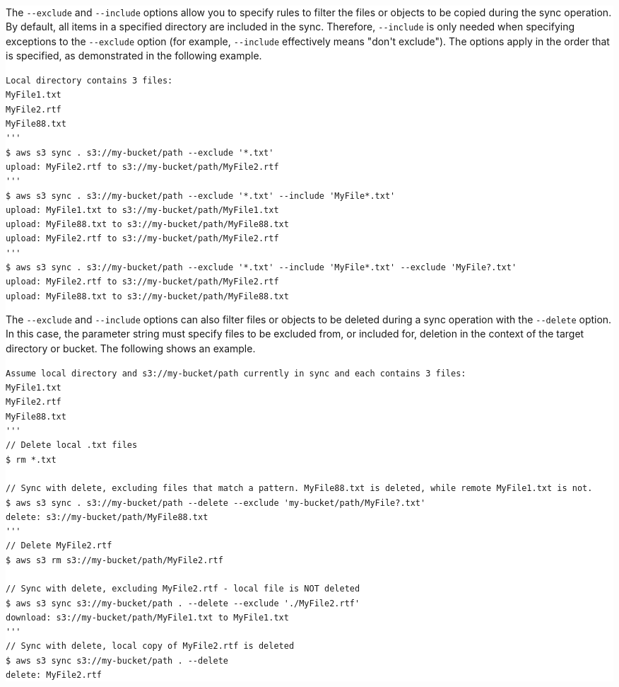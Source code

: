 The `--exclude` and `--include` options allow you to specify rules to filter the files or objects to be copied during the sync operation\. By default, all items in a specified directory are included in the sync\. Therefore, `--include` is only needed when specifying exceptions to the `--exclude` option \(for example, `--include` effectively means "don't exclude"\)\. The options apply in the order that is specified, as demonstrated in the following example\.

```
Local directory contains 3 files:
MyFile1.txt
MyFile2.rtf
MyFile88.txt
'''
$ aws s3 sync . s3://my-bucket/path --exclude '*.txt'
upload: MyFile2.rtf to s3://my-bucket/path/MyFile2.rtf
'''
$ aws s3 sync . s3://my-bucket/path --exclude '*.txt' --include 'MyFile*.txt'
upload: MyFile1.txt to s3://my-bucket/path/MyFile1.txt
upload: MyFile88.txt to s3://my-bucket/path/MyFile88.txt
upload: MyFile2.rtf to s3://my-bucket/path/MyFile2.rtf
'''
$ aws s3 sync . s3://my-bucket/path --exclude '*.txt' --include 'MyFile*.txt' --exclude 'MyFile?.txt'
upload: MyFile2.rtf to s3://my-bucket/path/MyFile2.rtf
upload: MyFile88.txt to s3://my-bucket/path/MyFile88.txt
```

The `--exclude` and `--include` options can also filter files or objects to be deleted during a sync operation with the `--delete` option\. In this case, the parameter string must specify files to be excluded from, or included for, deletion in the context of the target directory or bucket\. The following shows an example\.

```
Assume local directory and s3://my-bucket/path currently in sync and each contains 3 files:
MyFile1.txt
MyFile2.rtf
MyFile88.txt
'''
// Delete local .txt files
$ rm *.txt

// Sync with delete, excluding files that match a pattern. MyFile88.txt is deleted, while remote MyFile1.txt is not.
$ aws s3 sync . s3://my-bucket/path --delete --exclude 'my-bucket/path/MyFile?.txt'
delete: s3://my-bucket/path/MyFile88.txt
'''
// Delete MyFile2.rtf
$ aws s3 rm s3://my-bucket/path/MyFile2.rtf

// Sync with delete, excluding MyFile2.rtf - local file is NOT deleted
$ aws s3 sync s3://my-bucket/path . --delete --exclude './MyFile2.rtf'
download: s3://my-bucket/path/MyFile1.txt to MyFile1.txt
'''
// Sync with delete, local copy of MyFile2.rtf is deleted
$ aws s3 sync s3://my-bucket/path . --delete
delete: MyFile2.rtf
```
